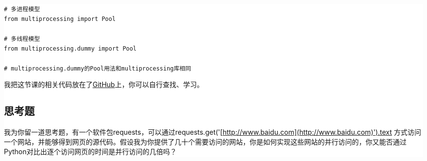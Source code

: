 ```
# 多进程模型
from multiprocessing import Pool

# 多线程模型
from multiprocessing.dummy import Pool

# multiprocessing.dummy的Pool用法和multiprocessing库相同

```

我把这节课的相关代码放在了[GitHub](https://github.com/wilsonyin123/python_productivity/blob/main/%E6%96%87%E7%AB%A011%E4%BB%A3%E7%A0%81.zip)上，你可以自行查找、学习。

## 思考题

我为你留一道思考题，有一个软件包requests，可以通过requests.get('[http://www.baidu.com](http://www.baidu.com)').text 方式访问一个网站，并能够得到网页的源代码。假设我为你提供了几十个需要访问的网站，你是如何实现这些网站的并行访问的，你又能否通过Python对比出逐个访问网页的时间是并行访问的几倍吗？
    